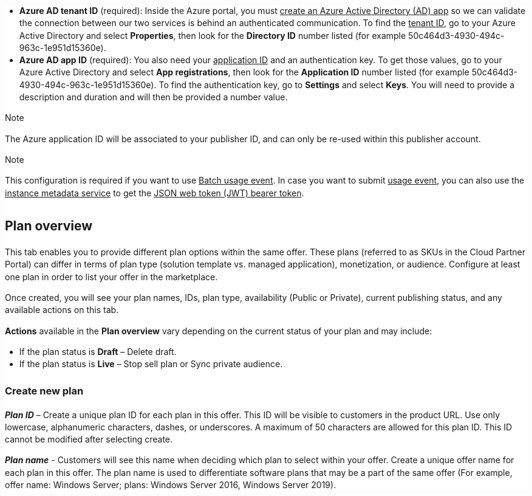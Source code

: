 * **Azure AD tenant ID** (required): Inside the Azure portal, you must [create an Azure Active Directory (AD) app](https://docs.microsoft.com/azure/active-directory/develop/howto-create-service-principal-portal) so we can validate the connection between our two services is behind an authenticated communication. To find the [tenant ID](https://docs.microsoft.com/azure/active-directory/develop/howto-create-service-principal-portal#get-values-for-signing-in), go to your Azure Active Directory and select **Properties**, then look for the **Directory ID** number listed (for example 50c464d3-4930-494c-963c-1e951d15360e).
* **Azure AD app ID** (required): You also need your [application ID](https://docs.microsoft.com/azure/active-directory/develop/howto-create-service-principal-portal#get-values-for-signing-in) and an authentication key. To get those values, go to your Azure Active Directory and select **App registrations**, then look for the **Application ID** number listed (for example 50c464d3-4930-494c-963c-1e951d15360e). To find the authentication key, go to **Settings** and select **Keys**. You will need to provide a description and duration and will then be provided a number value.

>[!Note]
>The Azure application ID will be associated to your publisher ID, and can only be re-used within this publisher account.

>[!Note]
>This configuration is required if you want to use [Batch usage event](https://docs.microsoft.com/azure/marketplace/partner-center-portal/marketplace-metering-service-apis#batch-usage-event).  In case you want to submit [usage event](https://docs.microsoft.com/azure/marketplace/partner-center-portal/marketplace-metering-service-apis#usage-event), you can also use the [instance metadata service](https://docs.microsoft.com/azure/active-directory/managed-identities-azure-resources/overview) to get the [JSON web token (JWT) bearer token](https://docs.microsoft.com/azure/marketplace/partner-center-portal/pc-saas-registration#get-a-token-based-on-the-azure-ad-app).

## Plan overview

This tab enables you to provide different plan options within the same offer. These plans (referred to as SKUs in the Cloud Partner Portal) can differ in terms of plan type (solution template vs. managed application), monetization, or audience.  Configure at least one plan in order to list your offer in the marketplace.

Once created, you will see your plan names, IDs, plan type, availability (Public or Private), current publishing status, and any available actions on this tab.

**Actions** available in the **Plan overview** vary depending on the current status of your plan and may include:

* If the plan status is **Draft** – Delete draft.
* If the plan status is **Live** – Stop sell plan or Sync private audience.

### Create new plan

***Plan ID*** – Create a unique plan ID for each plan in this offer. This ID will be visible to customers in the product URL.  Use only lowercase, alphanumeric characters, dashes, or underscores. A maximum of 50 characters are allowed for this plan ID. This ID cannot be modified after selecting create.

***Plan name*** - Customers will see this name when deciding which plan to select within your offer. Create a unique offer name for each plan in this offer. The plan name is used to differentiate software plans that may be a part of the same offer (For example, offer name: Windows Server; plans: Windows Server 2016, Windows Server 2019).
